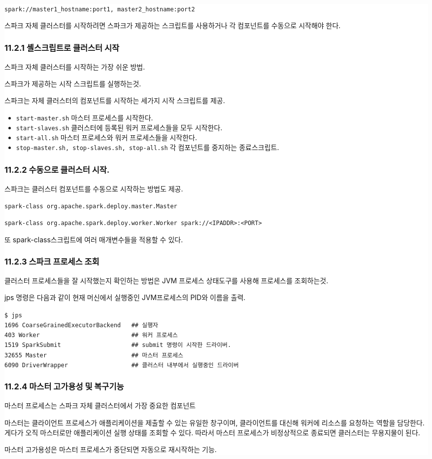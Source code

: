 ```
spark://master1_hostname:port1, master2_hostname:port2
```

스파크 자체 클러스터를 시작하려면 스파크가 제공하는 스크립트를 사용하거나 각 컴포넌트를 수동으로 시작해야 한다.

 

### 11.2.1 셸스크립트로 클러스터 시작

스파크 자체 클러스터를 시작하는 가장 쉬운 방법.

스파크가 제공하는 시작 스크립트를 실행하는것. 

스파크는 자체 클러스터의 컴포넌트를 시작하는 세가지 시작 스크립트를 제공.

- `start-master.sh` 마스터 프로세스를 시작한다.
- `start-slaves.sh` 클러스터에 등록된 워커 프로세스들을 모두 시작한다.
- `start-all.sh` 마스터 프로세스와 워커 프로세스들을 시작한다.
- `stop-master.sh, stop-slaves.sh, stop-all.sh` 각 컴포넌트를 중지하는 종료스크립트.



### 11.2.2 수동으로 클러스터 시작.

스파크는 클러스터 컴포넌트를 수동으로 시작하는 방법도 제공. 

`spark-class org.apache.spark.deploy.master.Master`

`spark-class org.apache.spark.deploy.worker.Worker spark://<IPADDR>:<PORT>`

또 spark-class스크립트에 여러 매개변수들을 적용할 수 있다. 



### 11.2.3 스파크 프로세스 조회

클러스터 프로세스들을 잘 시작했는지 확인하는 방법은 JVM 프로세스 상태도구를 사용해 프로세스를 조회하는것.

jps 명령은 다음과 같이 현재 머신에서 실행중인 JVM프로세스의 PID와 이름을 출력. 

```
$ jps
1696 CoarseGrainedExecutorBackend   ## 실행자
403 Worker                          ## 워커 프로세스
1519 SparkSubmit                    ## submit 명령이 시작한 드라이버. 
32655 Master                        ## 마스터 프로세스
6090 DriverWrapper                  ## 클러스터 내부에서 실행중인 드라이버
```



### 11.2.4 마스터 고가용성 및 복구기능

마스터 프로세스는 스파크 자체 클러스터에서 가장 중요한 컴포넌트

마스터는 클라이언트 프로세스가 애플리케이션을 제출할 수 있는 유일한 창구이며, 클라이언트를 대신해 워커에 리소스를 요청하는 역할을 담당한다. 게다가 오직 마스터로만 애플리케이션 실행 상태를 조회할 수 있다. 따라서 마스터 프로세스가 비정상적으로 종료되면 클러스터는 무용지물이 된다. 



마스터 고가용성은 마스터 프로세스가 중단되면 자동으로 재시작하는 기능. 
